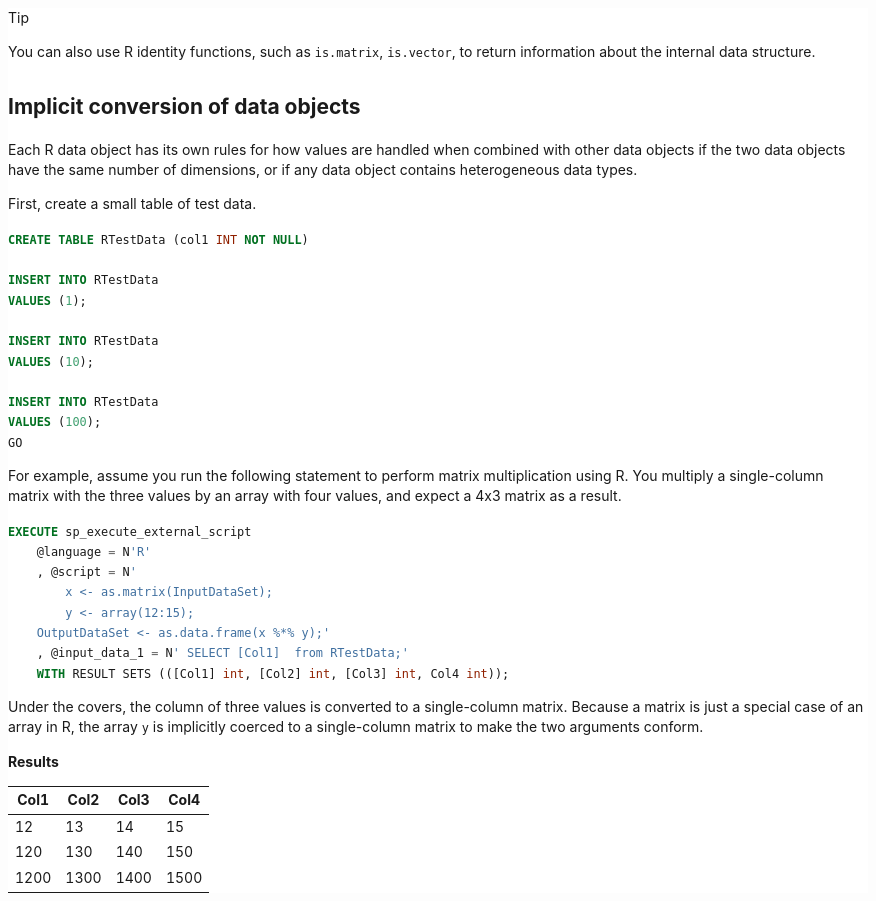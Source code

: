 > [!TIP]
> You can also use R identity functions, such as `is.matrix`, `is.vector`, to return information about the internal data structure.

## Implicit conversion of data objects

Each R data object has its own rules for how values are handled when combined with other data objects if the two data objects have the same number of dimensions, or if any data object contains heterogeneous data types.

First, create a small table of test data.

```sql
CREATE TABLE RTestData (col1 INT NOT NULL)

INSERT INTO RTestData
VALUES (1);

INSERT INTO RTestData
VALUES (10);

INSERT INTO RTestData
VALUES (100);
GO
```

For example, assume you run the following statement to perform matrix multiplication using R. You multiply a single-column matrix with the three values by an array with four values, and expect a 4x3 matrix as a result.

```sql
EXECUTE sp_execute_external_script
    @language = N'R'
    , @script = N'
        x <- as.matrix(InputDataSet);
        y <- array(12:15);
    OutputDataSet <- as.data.frame(x %*% y);'
    , @input_data_1 = N' SELECT [Col1]  from RTestData;'
    WITH RESULT SETS (([Col1] int, [Col2] int, [Col3] int, Col4 int));
```

Under the covers, the column of three values is converted to a single-column matrix. Because a matrix is just a special case of an array in R, the array `y` is implicitly coerced to a single-column matrix to make the two arguments conform.

**Results**

|Col1|Col2|Col3|Col4|
|---|---|---|---|
|12|13|14|15|
|120|130|140|150|
|1200|1300|1400|1500|
